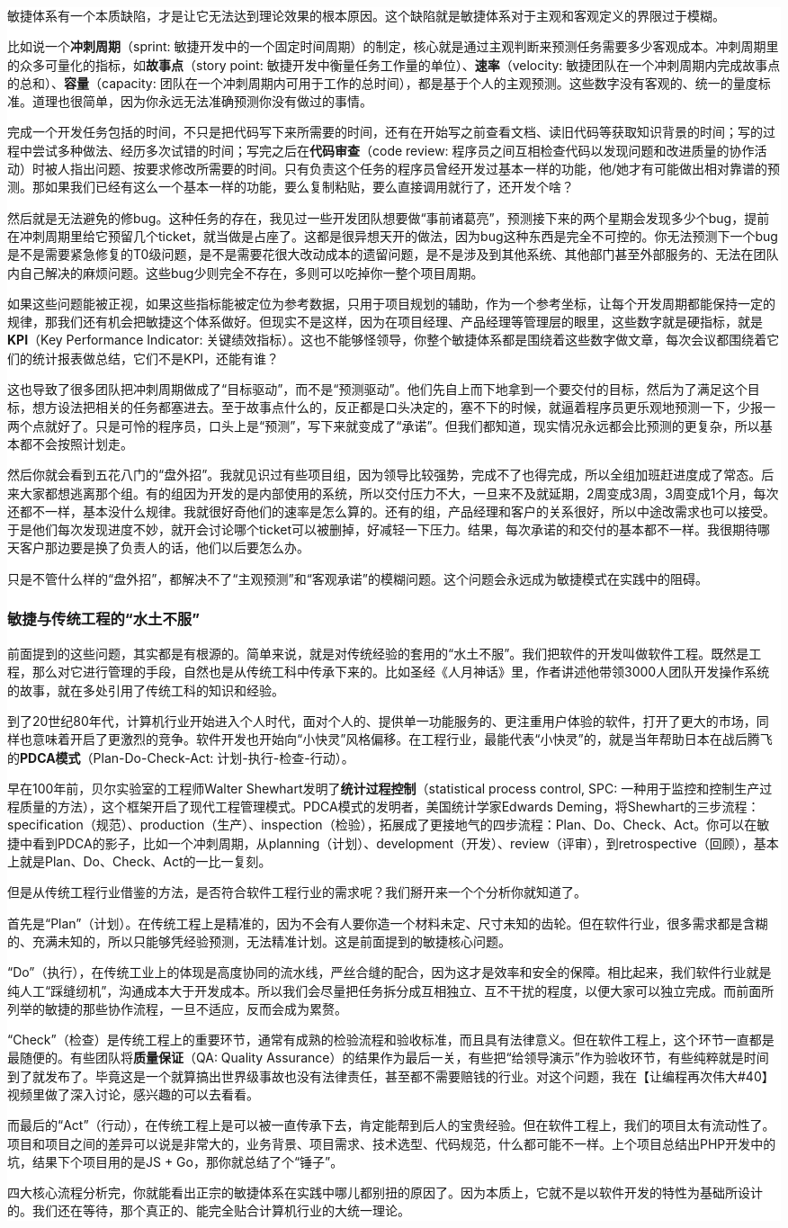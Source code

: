 敏捷体系有一个本质缺陷，才是让它无法达到理论效果的根本原因。这个缺陷就是敏捷体系对于主观和客观定义的界限过于模糊。

比如说一个**冲刺周期**（sprint: 敏捷开发中的一个固定时间周期）的制定，核心就是通过主观判断来预测任务需要多少客观成本。冲刺周期里的众多可量化的指标，如**故事点**（story point: 敏捷开发中衡量任务工作量的单位）、**速率**（velocity: 敏捷团队在一个冲刺周期内完成故事点的总和）、**容量**（capacity: 团队在一个冲刺周期内可用于工作的总时间），都是基于个人的主观预测。这些数字没有客观的、统一的量度标准。道理也很简单，因为你永远无法准确预测你没有做过的事情。

完成一个开发任务包括的时间，不只是把代码写下来所需要的时间，还有在开始写之前查看文档、读旧代码等获取知识背景的时间；写的过程中尝试多种做法、经历多次试错的时间；写完之后在**代码审查**（code review: 程序员之间互相检查代码以发现问题和改进质量的协作活动）时被人指出问题、按要求修改所需要的时间。只有负责这个任务的程序员曾经开发过基本一样的功能，他/她才有可能做出相对靠谱的预测。那如果我们已经有这么一个基本一样的功能，要么复制粘贴，要么直接调用就行了，还开发个啥？

然后就是无法避免的修bug。这种任务的存在，我见过一些开发团队想要做“事前诸葛亮”，预测接下来的两个星期会发现多少个bug，提前在冲刺周期里给它预留几个ticket，就当做是占座了。这都是很异想天开的做法，因为bug这种东西是完全不可控的。你无法预测下一个bug是不是需要紧急修复的T0级问题，是不是需要花很大改动成本的遗留问题，是不是涉及到其他系统、其他部门甚至外部服务的、无法在团队内自己解决的麻烦问题。这些bug少则完全不存在，多则可以吃掉你一整个项目周期。

如果这些问题能被正视，如果这些指标能被定位为参考数据，只用于项目规划的辅助，作为一个参考坐标，让每个开发周期都能保持一定的规律，那我们还有机会把敏捷这个体系做好。但现实不是这样，因为在项目经理、产品经理等管理层的眼里，这些数字就是硬指标，就是**KPI**（Key Performance Indicator: 关键绩效指标）。这也不能够怪领导，你整个敏捷体系都是围绕着这些数字做文章，每次会议都围绕着它们的统计报表做总结，它们不是KPI，还能有谁？

这也导致了很多团队把冲刺周期做成了“目标驱动”，而不是“预测驱动”。他们先自上而下地拿到一个要交付的目标，然后为了满足这个目标，想方设法把相关的任务都塞进去。至于故事点什么的，反正都是口头决定的，塞不下的时候，就逼着程序员更乐观地预测一下，少报一两个点就好了。只是可怜的程序员，口头上是“预测”，写下来就变成了“承诺”。但我们都知道，现实情况永远都会比预测的更复杂，所以基本都不会按照计划走。

然后你就会看到五花八门的“盘外招”。我就见识过有些项目组，因为领导比较强势，完成不了也得完成，所以全组加班赶进度成了常态。后来大家都想逃离那个组。有的组因为开发的是内部使用的系统，所以交付压力不大，一旦来不及就延期，2周变成3周，3周变成1个月，每次还都不一样，基本没什么规律。我就很好奇他们的速率是怎么算的。还有的组，产品经理和客户的关系很好，所以中途改需求也可以接受。于是他们每次发现进度不妙，就开会讨论哪个ticket可以被删掉，好减轻一下压力。结果，每次承诺的和交付的基本都不一样。我很期待哪天客户那边要是换了负责人的话，他们以后要怎么办。

只是不管什么样的“盘外招”，都解决不了“主观预测”和“客观承诺”的模糊问题。这个问题会永远成为敏捷模式在实践中的阻碍。

### 敏捷与传统工程的“水土不服”

前面提到的这些问题，其实都是有根源的。简单来说，就是对传统经验的套用的“水土不服”。我们把软件的开发叫做软件工程。既然是工程，那么对它进行管理的手段，自然也是从传统工科中传承下来的。比如圣经《人月神话》里，作者讲述他带领3000人团队开发操作系统的故事，就在多处引用了传统工科的知识和经验。

到了20世纪80年代，计算机行业开始进入个人时代，面对个人的、提供单一功能服务的、更注重用户体验的软件，打开了更大的市场，同样也意味着开启了更激烈的竞争。软件开发也开始向“小快灵”风格偏移。在工程行业，最能代表“小快灵”的，就是当年帮助日本在战后腾飞的**PDCA模式**（Plan-Do-Check-Act: 计划-执行-检查-行动）。

早在100年前，贝尔实验室的工程师Walter Shewhart发明了**统计过程控制**（statistical process control, SPC: 一种用于监控和控制生产过程质量的方法），这个框架开启了现代工程管理模式。PDCA模式的发明者，美国统计学家Edwards Deming，将Shewhart的三步流程：specification（规范）、production（生产）、inspection（检验），拓展成了更接地气的四步流程：Plan、Do、Check、Act。你可以在敏捷中看到PDCA的影子，比如一个冲刺周期，从planning（计划）、development（开发）、review（评审），到retrospective（回顾），基本上就是Plan、Do、Check、Act的一比一复刻。

但是从传统工程行业借鉴的方法，是否符合软件工程行业的需求呢？我们掰开来一个个分析你就知道了。

首先是“Plan”（计划）。在传统工程上是精准的，因为不会有人要你造一个材料未定、尺寸未知的齿轮。但在软件行业，很多需求都是含糊的、充满未知的，所以只能够凭经验预测，无法精准计划。这是前面提到的敏捷核心问题。

“Do”（执行），在传统工业上的体现是高度协同的流水线，严丝合缝的配合，因为这才是效率和安全的保障。相比起来，我们软件行业就是纯人工“踩缝纫机”，沟通成本大于开发成本。所以我们会尽量把任务拆分成互相独立、互不干扰的程度，以便大家可以独立完成。而前面所列举的敏捷的那些协作流程，一旦不适应，反而会成为累赘。

“Check”（检查）是传统工程上的重要环节，通常有成熟的检验流程和验收标准，而且具有法律意义。但在软件工程上，这个环节一直都是最随便的。有些团队将**质量保证**（QA: Quality Assurance）的结果作为最后一关，有些把“给领导演示”作为验收环节，有些纯粹就是时间到了就发布了。毕竟这是一个就算搞出世界级事故也没有法律责任，甚至都不需要赔钱的行业。对这个问题，我在【让编程再次伟大#40】视频里做了深入讨论，感兴趣的可以去看看。

而最后的“Act”（行动），在传统工程上是可以被一直传承下去，肯定能帮到后人的宝贵经验。但在软件工程上，我们的项目太有流动性了。项目和项目之间的差异可以说是非常大的，业务背景、项目需求、技术选型、代码规范，什么都可能不一样。上个项目总结出PHP开发中的坑，结果下个项目用的是JS + Go，那你就总结了个“锤子”。

四大核心流程分析完，你就能看出正宗的敏捷体系在实践中哪儿都别扭的原因了。因为本质上，它就不是以软件开发的特性为基础所设计的。我们还在等待，那个真正的、能完全贴合计算机行业的大统一理论。
